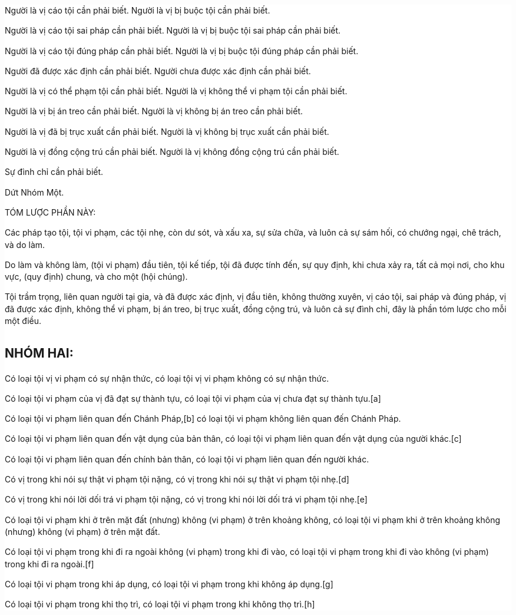 Người là vị cáo tội cần phải biết. Người là vị bị buộc tội cần phải biết.

Người là vị cáo tội sai pháp cần phải biết. Người là vị bị buộc tội sai pháp cần phải biết.

Người là vị cáo tội đúng pháp cần phải biết. Người là vị bị buộc tội đúng pháp cần phải biết.

Người đã được xác định cần phải biết. Người chưa được xác định cần phải biết.

Người là vị có thể phạm tội cần phải biết. Người là vị không thể vi phạm tội cần phải biết.

Người là vị bị án treo cần phải biết. Người là vị không bị án treo cần phải biết.

Người là vị đã bị trục xuất cần phải biết. Người là vị không bị trục xuất cần phải biết.

Người là vị đồng cộng trú cần phải biết. Người là vị không đồng cộng trú cần phải biết.

Sự đình chỉ cần phải biết.

Dứt Nhóm Một.

TÓM LƯỢC PHẦN NÀY:

Các pháp tạo tội, tội vi phạm, các tội nhẹ, còn dư sót, và xấu xa, sự sửa chữa, và luôn cả sự sám hối, có chướng ngại, chê trách, và do làm.

Do làm và không làm, (tội vi phạm) đầu tiên, tội kế tiếp, tội đã được tính đến, sự quy định, khi chưa xảy ra, tất cả mọi nơi, cho khu vực, (quy định) chung, và cho một (hội chúng).

Tội trầm trọng, liên quan người tại gia, và đã được xác định, vị đầu tiên, không thường xuyên, vị cáo tội, sai pháp và đúng pháp, vị đã được xác định, không thể vi phạm, bị án treo, bị trục xuất, đồng cộng trú, và luôn cả sự đình chỉ, đây là phần tóm lược cho mỗi một điều.

## NHÓM HAI:

Có loại tội vị vi phạm có sự nhận thức, có loại tội vị vi phạm không có sự nhận thức.

Có loại tội vi phạm của vị đã đạt sự thành tựu, có loại tội vi phạm của vị chưa đạt sự thành tựu.\[a\]

Có loại tội vi phạm liên quan đến Chánh Pháp,\[b\] có loại tội vi phạm không liên quan đến Chánh Pháp.

Có loại tội vi phạm liên quan đến vật dụng của bản thân, có loại tội vi phạm liên quan đến vật dụng của người khác.\[c\]

Có loại tội vi phạm liên quan đến chính bản thân, có loại tội vi phạm liên quan đến người khác.

Có vị trong khi nói sự thật vi phạm tội nặng, có vị trong khi nói sự thật vi phạm tội nhẹ.\[d\]

Có vị trong khi nói lời dối trá vi phạm tội nặng, có vị trong khi nói lời dối trá vi phạm tội nhẹ.\[e\]

Có loại tội vi phạm khi ở trên mặt đất (nhưng) không (vi phạm) ở trên khoảng không, có loại tội vi phạm khi ở trên khoảng không (nhưng) không (vi phạm) ở trên mặt đất.

Có loại tội vi phạm trong khi đi ra ngoài không (vi phạm) trong khi đi vào, có loại tội vi phạm trong khi đi vào không (vi phạm) trong khi đi ra ngoài.\[f\]

Có loại tội vi phạm trong khi áp dụng, có loại tội vi phạm trong khi không áp dụng.\[g\]

Có loại tội vi phạm trong khi thọ trì, có loại tội vi phạm trong khi không thọ trì.\[h\]
